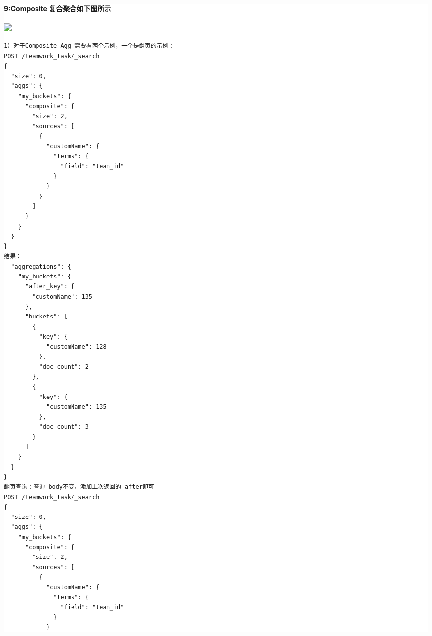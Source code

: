 #### 9:Composite 复合聚合如下图所示

![](/img/es7infos11.png)

```
1）对于Composite Agg 需要看两个示例，一个是翻页的示例：
POST /teamwork_task/_search
{
  "size": 0,
  "aggs": {
    "my_buckets": {
      "composite": {
        "size": 2,
        "sources": [
          {
            "customName": {
              "terms": {
                "field": "team_id"
              }
            }
          }
        ]
      }
    }
  }
}
结果：
  "aggregations": {
    "my_buckets": {
      "after_key": {
        "customName": 135
      },
      "buckets": [
        {
          "key": {
            "customName": 128
          },
          "doc_count": 2
        },
        {
          "key": {
            "customName": 135
          },
          "doc_count": 3
        }
      ]
    }
  }
}
翻页查询：查询 body不变，添加上次返回的 after即可
POST /teamwork_task/_search
{
  "size": 0,
  "aggs": {
    "my_buckets": {
      "composite": {
        "size": 2,
        "sources": [
          {
            "customName": {
              "terms": {
                "field": "team_id"
              }
            }
```